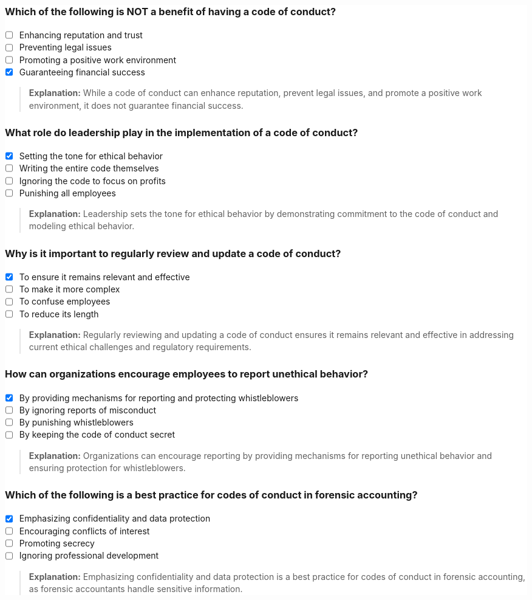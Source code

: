 ### Which of the following is NOT a benefit of having a code of conduct?

- [ ] Enhancing reputation and trust
- [ ] Preventing legal issues
- [ ] Promoting a positive work environment
- [x] Guaranteeing financial success

> **Explanation:** While a code of conduct can enhance reputation, prevent legal issues, and promote a positive work environment, it does not guarantee financial success.

### What role do leadership play in the implementation of a code of conduct?

- [x] Setting the tone for ethical behavior
- [ ] Writing the entire code themselves
- [ ] Ignoring the code to focus on profits
- [ ] Punishing all employees

> **Explanation:** Leadership sets the tone for ethical behavior by demonstrating commitment to the code of conduct and modeling ethical behavior.

### Why is it important to regularly review and update a code of conduct?

- [x] To ensure it remains relevant and effective
- [ ] To make it more complex
- [ ] To confuse employees
- [ ] To reduce its length

> **Explanation:** Regularly reviewing and updating a code of conduct ensures it remains relevant and effective in addressing current ethical challenges and regulatory requirements.

### How can organizations encourage employees to report unethical behavior?

- [x] By providing mechanisms for reporting and protecting whistleblowers
- [ ] By ignoring reports of misconduct
- [ ] By punishing whistleblowers
- [ ] By keeping the code of conduct secret

> **Explanation:** Organizations can encourage reporting by providing mechanisms for reporting unethical behavior and ensuring protection for whistleblowers.

### Which of the following is a best practice for codes of conduct in forensic accounting?

- [x] Emphasizing confidentiality and data protection
- [ ] Encouraging conflicts of interest
- [ ] Promoting secrecy
- [ ] Ignoring professional development

> **Explanation:** Emphasizing confidentiality and data protection is a best practice for codes of conduct in forensic accounting, as forensic accountants handle sensitive information.
